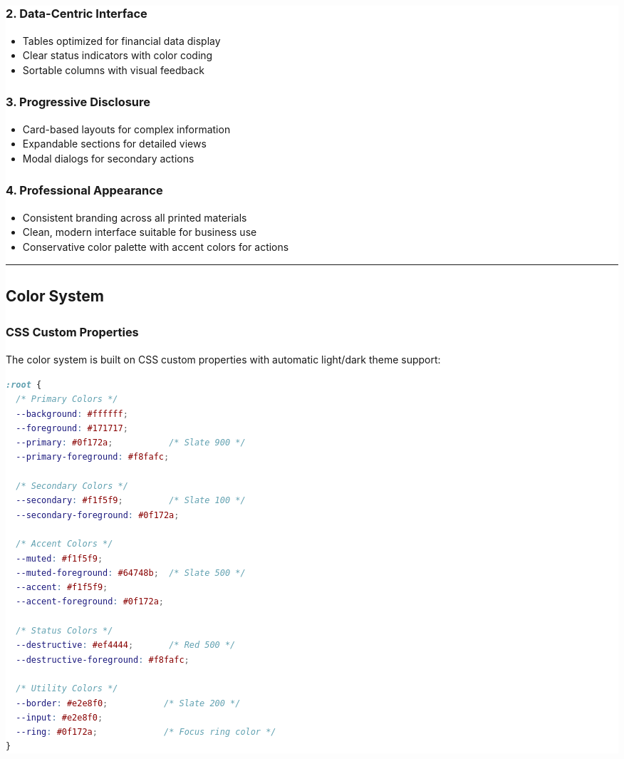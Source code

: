 ### 2. **Data-Centric Interface**
- Tables optimized for financial data display
- Clear status indicators with color coding
- Sortable columns with visual feedback

### 3. **Progressive Disclosure**
- Card-based layouts for complex information
- Expandable sections for detailed views
- Modal dialogs for secondary actions

### 4. **Professional Appearance**
- Consistent branding across all printed materials
- Clean, modern interface suitable for business use
- Conservative color palette with accent colors for actions

---

## Color System

### CSS Custom Properties

The color system is built on CSS custom properties with automatic light/dark theme support:

```css
:root {
  /* Primary Colors */
  --background: #ffffff;
  --foreground: #171717;
  --primary: #0f172a;           /* Slate 900 */
  --primary-foreground: #f8fafc;
  
  /* Secondary Colors */
  --secondary: #f1f5f9;         /* Slate 100 */
  --secondary-foreground: #0f172a;
  
  /* Accent Colors */
  --muted: #f1f5f9;
  --muted-foreground: #64748b;  /* Slate 500 */
  --accent: #f1f5f9;
  --accent-foreground: #0f172a;
  
  /* Status Colors */
  --destructive: #ef4444;       /* Red 500 */
  --destructive-foreground: #f8fafc;
  
  /* Utility Colors */
  --border: #e2e8f0;           /* Slate 200 */
  --input: #e2e8f0;
  --ring: #0f172a;             /* Focus ring color */
}
```
